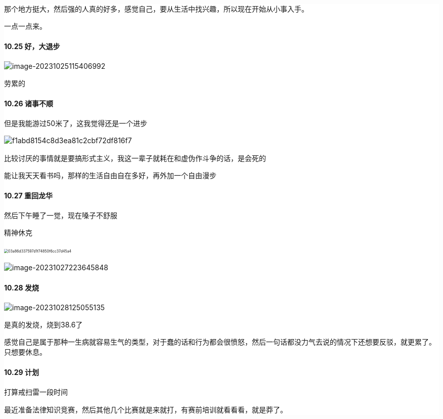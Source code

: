 那个地方挺大，然后强的人真的好多，感觉自己，要从生活中找兴趣，所以现在开始从小事入手。

一点一点来。

#### 10.25 好，大退步

![image-20231025115406992](https://cdn.jsdelivr.net/gh/rainsbluechan/blogimage@main/img/202310251154366.png)

劳累的

#### 10.26 诸事不顺

但是我能游过50米了，这我觉得还是一个进步

![f1abd8154c8d3ea81c2cbf72df816f7](https://cdn.jsdelivr.net/gh/rainsbluechan/blogimage@main/img/202310262350367.jpg)

比较讨厌的事情就是要搞形式主义，我这一辈子就耗在和虚伪作斗争的话，是会死的

能让我天天看书吗，那样的生活自由自在多好，再外加一个自由漫步

#### 10.27 重回龙华

然后下午睡了一觉，现在嗓子不舒服

精神休克

<img src="https://cdn.jsdelivr.net/gh/rainsbluechan/blogimage@main/img/202310272226866.jpg" alt="03a86d337597d1f74850f6cc37d45a4" style="zoom: 50%;" />

![image-20231027223645848](https://cdn.jsdelivr.net/gh/rainsbluechan/blogimage@main/img/202310272236400.png)

<iframe frameborder="no" border="0" marginwidth="0" marginheight="0" width=330 height=86 src="//music.163.com/outchain/player?type=2&id=550030872&auto=1&height=66"></iframe>

#### 10.28 发烧

![image-20231028125055135](https://cdn.jsdelivr.net/gh/rainsbluechan/blogimage@main/img/202310281250269.png)

是真的发烧，烧到38.6了

感觉自己是属于那种一生病就容易生气的类型，对于蠢的话和行为都会很愤怒，然后一句话都没力气去说的情况下还想要反驳，就更累了。只想要休息。

#### 10.29 计划

打算戒扫雷一段时间

最近准备法律知识竞赛，然后其他几个比赛就是来就打，有赛前培训就看看看，就是莽了。
